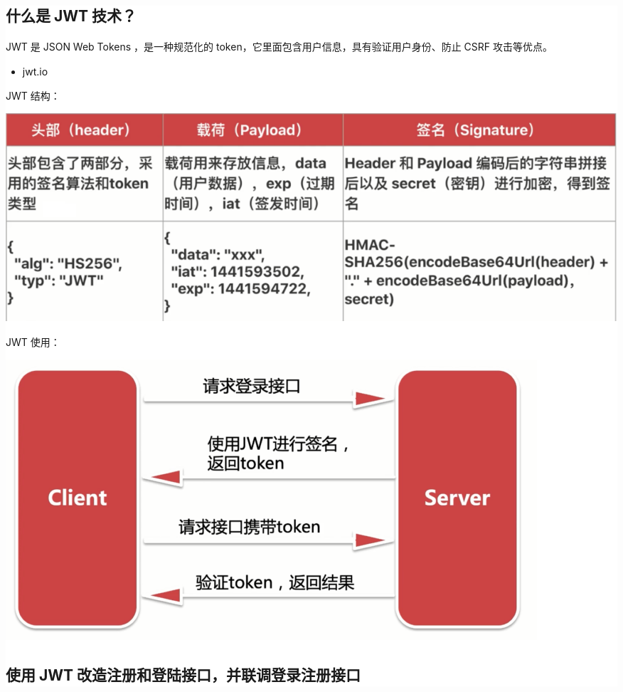 ## 什么是 JWT 技术？

JWT 是 JSON Web Tokens ，是一种规范化的 token，它里面包含用户信息，具有验证用户身份、防止 CSRF 攻击等优点。

- jwt.io

JWT  结构：

![jwt-21.PNG](./img/jwt-21.PNG)

JWT 使用：

![jwt-21.PNG](./img/jwt-21-2.PNG)


## 使用 JWT 改造注册和登陆接口，并联调登录注册接口
